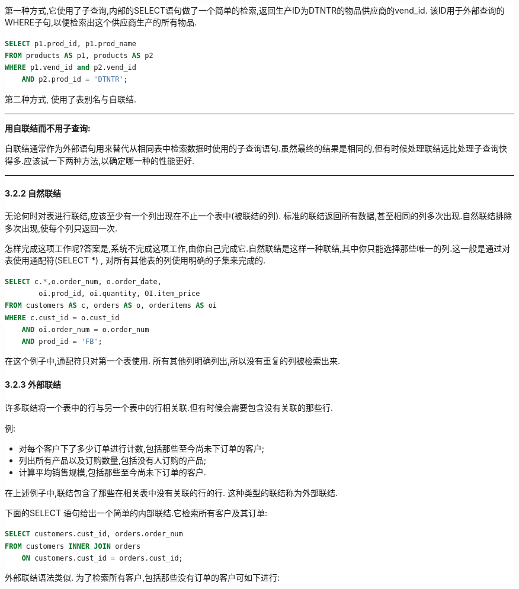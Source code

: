 第一种方式,它使用了子查询,内部的SELECT语句做了一个简单的检索,返回生产ID为DTNTR的物品供应商的vend_id. 该ID用于外部查询的WHERE子句,以便检索出这个供应商生产的所有物品.

```sql
SELECT p1.prod_id, p1.prod_name 
FROM products AS p1, products AS p2
WHERE p1.vend_id and p2.vend_id
	AND p2.prod_id = 'DTNTR';
```

第二种方式, 使用了表别名与自联结.

---

**用自联结而不用子查询:**

自联结通常作为外部语句用来替代从相同表中检索数据时使用的子查询语句.虽然最终的结果是相同的,但有时候处理联结远比处理子查询快得多.应该试一下两种方法,以确定哪一种的性能更好.

---

#### 3.2.2 自然联结

无论何时对表进行联结,应该至少有一个列出现在不止一个表中(被联结的列). 标准的联结返回所有数据,甚至相同的列多次出现.自然联结排除多次出现,使每个列只返回一次.

怎样完成这项工作呢?答案是,系统不完成这项工作,由你自己完成它.自然联结是这样一种联结,其中你只能选择那些唯一的列.这一般是通过对表使用通配符(SELECT *) , 对所有其他表的列使用明确的子集来完成的.

```sql
SELECT c.*,o.order_num, o.order_date,
		oi.prod_id, oi.quantity, OI.item_price
FROM customers AS c, orders AS o, orderitems AS oi
WHERE c.cust_id = o.cust_id
	AND oi.order_num = o.order_num
	AND prod_id = 'FB';
```

在这个例子中,通配符只对第一个表使用. 所有其他列明确列出,所以没有重复的列被检索出来.



#### 3.2.3 外部联结

许多联结将一个表中的行与另一个表中的行相关联.但有时候会需要包含没有关联的那些行.

例:

* 对每个客户下了多少订单进行计数,包括那些至今尚未下订单的客户;
* 列出所有产品以及订购数量,包括没有人订购的产品;
* 计算平均销售规模,包括那些至今尚未下订单的客户.

在上述例子中,联结包含了那些在相关表中没有关联的行的行. 这种类型的联结称为外部联结.

下面的SELECT 语句给出一个简单的内部联结.它检索所有客户及其订单:

```sql
SELECT customers.cust_id, orders.order_num
FROM customers INNER JOIN orders
	ON customers.cust_id = orders.cust_id;
```

外部联结语法类似. 为了检索所有客户,包括那些没有订单的客户可如下进行:
